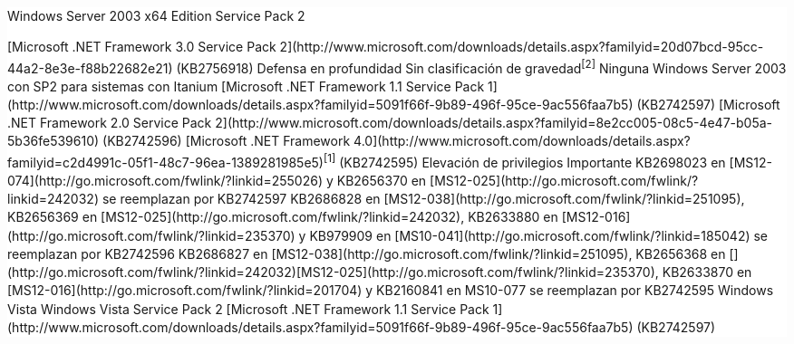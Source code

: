 Windows Server 2003 x64 Edition Service Pack 2
</td>
<td style="border:1px solid black;">
[Microsoft .NET Framework 3.0 Service Pack 2](http://www.microsoft.com/downloads/details.aspx?familyid=20d07bcd-95cc-44a2-8e3e-f88b22682e21)  
(KB2756918)
</td>
<td style="border:1px solid black;">
Defensa en profundidad
</td>
<td style="border:1px solid black;">
Sin clasificación de gravedad<sup>[2]</sup>
</td>
<td style="border:1px solid black;">
Ninguna
</td>
</tr>
<tr>
<td style="border:1px solid black;">
Windows Server 2003 con SP2 para sistemas con Itanium
</td>
<td style="border:1px solid black;">
[Microsoft .NET Framework 1.1 Service Pack 1](http://www.microsoft.com/downloads/details.aspx?familyid=5091f66f-9b89-496f-95ce-9ac556faa7b5)  
(KB2742597)  
[Microsoft .NET Framework 2.0 Service Pack 2](http://www.microsoft.com/downloads/details.aspx?familyid=8e2cc005-08c5-4e47-b05a-5b36fe539610)  
(KB2742596)  
[Microsoft .NET Framework 4.0](http://www.microsoft.com/downloads/details.aspx?familyid=c2d4991c-05f1-48c7-96ea-1389281985e5)<sup>[1]</sup>
(KB2742595)
</td>
<td style="border:1px solid black;">
Elevación de privilegios
</td>
<td style="border:1px solid black;">
Importante
</td>
<td style="border:1px solid black;">
KB2698023 en [MS12-074](http://go.microsoft.com/fwlink/?linkid=255026) y KB2656370 en [MS12-025](http://go.microsoft.com/fwlink/?linkid=242032) se reemplazan por KB2742597  
KB2686828 en [MS12-038](http://go.microsoft.com/fwlink/?linkid=251095), KB2656369 en [MS12-025](http://go.microsoft.com/fwlink/?linkid=242032), KB2633880 en [MS12-016](http://go.microsoft.com/fwlink/?linkid=235370) y KB979909 en [MS10-041](http://go.microsoft.com/fwlink/?linkid=185042) se reemplazan por KB2742596  
KB2686827 en [MS12-038](http://go.microsoft.com/fwlink/?linkid=251095), KB2656368 en [](http://go.microsoft.com/fwlink/?linkid=242032)[MS12-025](http://go.microsoft.com/fwlink/?linkid=235370)</a>, KB2633870 en [MS12-016](http://go.microsoft.com/fwlink/?linkid=201704) y KB2160841 en MS10-077 se reemplazan por KB2742595
</td>
</tr>
<tr>
<th colspan="5">
Windows Vista
</th>
</tr>
<tr class="alternateRow">
<td style="border:1px solid black;">
Windows Vista Service Pack 2
</td>
<td style="border:1px solid black;">
[Microsoft .NET Framework 1.1 Service Pack 1](http://www.microsoft.com/downloads/details.aspx?familyid=5091f66f-9b89-496f-95ce-9ac556faa7b5)  
(KB2742597)  
